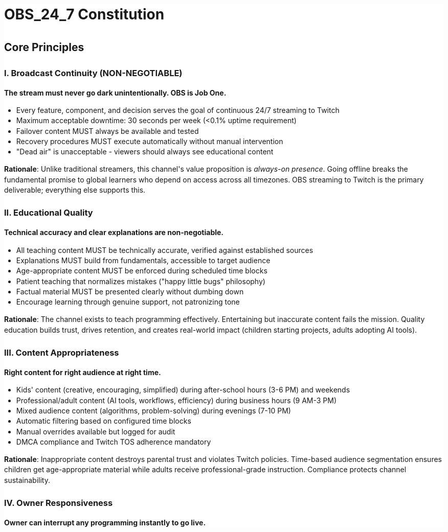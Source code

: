 

# OBS_24_7 Constitution

## Core Principles

### I. Broadcast Continuity (NON-NEGOTIABLE)

**The stream must never go dark unintentionally. OBS is Job One.**

- Every feature, component, and decision serves the goal of continuous 24/7 streaming to Twitch
- Maximum acceptable downtime: 30 seconds per week (<0.1% uptime requirement)
- Failover content MUST always be available and tested
- Recovery procedures MUST execute automatically without manual intervention
- "Dead air" is unacceptable - viewers should always see educational content

**Rationale**: Unlike traditional streamers, this channel's value proposition is *always-on presence*. Going offline breaks the fundamental promise to global learners who depend on access across all timezones. OBS streaming to Twitch is the primary deliverable; everything else supports this.

### II. Educational Quality

**Technical accuracy and clear explanations are non-negotiable.**

- All teaching content MUST be technically accurate, verified against established sources
- Explanations MUST build from fundamentals, accessible to target audience
- Age-appropriate content MUST be enforced during scheduled time blocks
- Patient teaching that normalizes mistakes ("happy little bugs" philosophy)
- Factual material MUST be presented clearly without dumbing down
- Encourage learning through genuine support, not patronizing tone

**Rationale**: The channel exists to teach programming effectively. Entertaining but inaccurate content fails the mission. Quality education builds trust, drives retention, and creates real-world impact (children starting projects, adults adopting AI tools).

### III. Content Appropriateness

**Right content for right audience at right time.**

- Kids' content (creative, encouraging, simplified) during after-school hours (3-6 PM) and weekends
- Professional/adult content (AI tools, workflows, efficiency) during business hours (9 AM-3 PM)
- Mixed audience content (algorithms, problem-solving) during evenings (7-10 PM)
- Automatic filtering based on configured time blocks
- Manual overrides available but logged for audit
- DMCA compliance and Twitch TOS adherence mandatory

**Rationale**: Inappropriate content destroys parental trust and violates Twitch policies. Time-based audience segmentation ensures children get age-appropriate material while adults receive professional-grade instruction. Compliance protects channel sustainability.

### IV. Owner Responsiveness

**Owner can interrupt any programming instantly to go live.**
